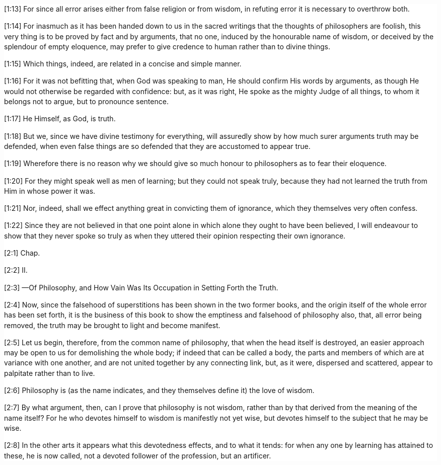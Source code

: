 [1:13] For since all error arises either from false religion or from wisdom, in refuting error it is necessary to overthrow both.

[1:14] For inasmuch as it has been handed down to us in the sacred writings that the thoughts of philosophers are foolish, this very thing is to be proved by fact and by arguments, that no one, induced by the honourable name of wisdom, or deceived by the splendour of empty eloquence, may prefer to give credence to human rather than to divine things.

[1:15] Which things, indeed, are related in a concise and simple manner.

[1:16] For it was not befitting that, when God was speaking to man, He should confirm His words by arguments, as though He would not otherwise be regarded with confidence: but, as it was right, He spoke as the mighty Judge of all things, to whom it belongs not to argue, but to pronounce sentence.

[1:17] He Himself, as God, is truth.

[1:18] But we, since we have divine testimony for everything, will assuredly show by how much surer arguments truth may be defended, when even false things are so defended that they are accustomed to appear true.

[1:19] Wherefore there is no reason why we should give so much honour to philosophers as to fear their eloquence.

[1:20] For they might speak well as men of learning; but they could not speak truly, because they had not learned the truth from Him in whose power it was.

[1:21] Nor, indeed, shall we effect anything great in convicting them of ignorance, which they themselves very often confess.

[1:22] Since they are not believed in that one point alone in which alone they ought to have been believed, I will endeavour to show that they never spoke so truly as when they uttered their opinion respecting their own ignorance.

[2:1] Chap.

[2:2] II.

[2:3] —Of Philosophy, and How Vain Was Its Occupation in Setting Forth the Truth.

[2:4] Now, since the falsehood of superstitions has been shown in the two former books, and the origin itself of the whole error has been set forth, it is the business of this book to show the emptiness and falsehood of philosophy also, that, all error being removed, the truth may be brought to light and become manifest.

[2:5] Let us begin, therefore, from the common name of philosophy, that when the head itself is destroyed, an easier approach may be open to us for demolishing the whole body; if indeed that can be called a body, the parts and members of which are at variance with one another, and are not united together by any connecting link, but, as it were, dispersed and scattered, appear to palpitate rather than to live.

[2:6] Philosophy is (as the name indicates, and they themselves define it) the love of wisdom.

[2:7] By what argument, then, can I prove that philosophy is not wisdom, rather than by that derived from the meaning of the name itself? For he who devotes himself to wisdom is manifestly not yet wise, but devotes himself to the subject that he may be wise.

[2:8] In the other arts it appears what this devotedness effects, and to what it tends: for when any one by learning has attained to these, he is now called, not a devoted follower of the profession, but an artificer.
